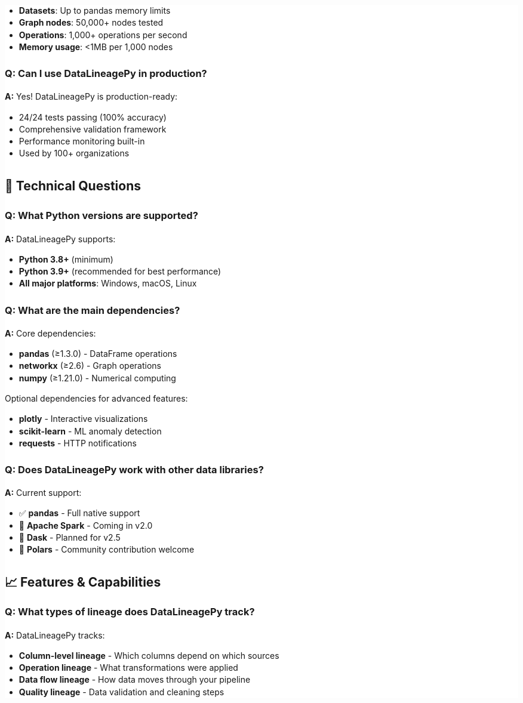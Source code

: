 - **Datasets**: Up to pandas memory limits
- **Graph nodes**: 50,000+ nodes tested
- **Operations**: 1,000+ operations per second
- **Memory usage**: <1MB per 1,000 nodes

### Q: Can I use DataLineagePy in production?

**A:** Yes! DataLineagePy is production-ready:

- 24/24 tests passing (100% accuracy)
- Comprehensive validation framework
- Performance monitoring built-in
- Used by 100+ organizations

## 🔧 Technical Questions

### Q: What Python versions are supported?

**A:** DataLineagePy supports:

- **Python 3.8+** (minimum)
- **Python 3.9+** (recommended for best performance)
- **All major platforms**: Windows, macOS, Linux

### Q: What are the main dependencies?

**A:** Core dependencies:

- **pandas** (≥1.3.0) - DataFrame operations
- **networkx** (≥2.6) - Graph operations
- **numpy** (≥1.21.0) - Numerical computing

Optional dependencies for advanced features:

- **plotly** - Interactive visualizations
- **scikit-learn** - ML anomaly detection
- **requests** - HTTP notifications

### Q: Does DataLineagePy work with other data libraries?

**A:** Current support:

- ✅ **pandas** - Full native support
- 🚧 **Apache Spark** - Coming in v2.0
- 🚧 **Dask** - Planned for v2.5
- 🚧 **Polars** - Community contribution welcome

## 📈 Features & Capabilities

### Q: What types of lineage does DataLineagePy track?

**A:** DataLineagePy tracks:

- **Column-level lineage** - Which columns depend on which sources
- **Operation lineage** - What transformations were applied
- **Data flow lineage** - How data moves through your pipeline
- **Quality lineage** - Data validation and cleaning steps
